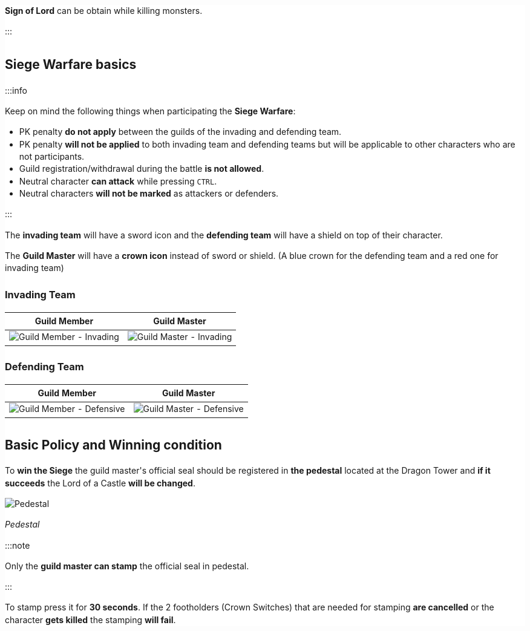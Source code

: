 **Sign of Lord** can be obtain while killing monsters.

:::

## Siege Warfare basics

:::info

Keep on mind the following things when participating the **Siege Warfare**:

- PK penalty **do not apply** between the guilds of the invading and defending team.
- PK penalty **will not be applied** to both invading team and defending teams but will be applicable to other characters who are not participants.
- Guild registration/withdrawal during the battle **is not allowed**.
- Neutral character **can attack** while pressing `CTRL`.
- Neutral characters **will not be marked** as attackers or defenders.

:::

The **invading team** will have a sword icon and the **defending team** will have a shield on top of their character.

The **Guild Master** will have a **crown icon** instead of sword or shield. (A blue crown for the defending team and a red one for invading team)

### Invading Team

|                         Guild Member                         |                        Guild Master                        |
| :----------------------------------------------------------: | :--------------------------------------------------------: |
| ![Guild Member - Invading](/img/events/cs/memb-invading.jpg) | ![Guild Master - Invading](/img/events/cs/gm-invading.jpg) |

### Defending Team

|                          Guild Member                          |                         Guild Master                         |
| :------------------------------------------------------------: | :----------------------------------------------------------: |
| ![Guild Member - Defensive](/img/events/cs/memb-defending.jpg) | ![Guild Master - Defensive](/img/events/cs/gm-defending.jpg) |

## Basic Policy and Winning condition

To **win the Siege** the guild master's official seal should be registered in **the pedestal** located at the Dragon Tower and **if it succeeds** the Lord of a Castle **will be changed**.

![Pedestal](/img/events/cs/pedestal.jpg)

_Pedestal_

:::note

Only the **guild master can stamp** the official seal in pedestal.

:::

To stamp press it for **30 seconds**. If the 2 footholders (Crown Switches) that are needed for stamping **are cancelled** or the character **gets killed** the stamping **will fail**.
